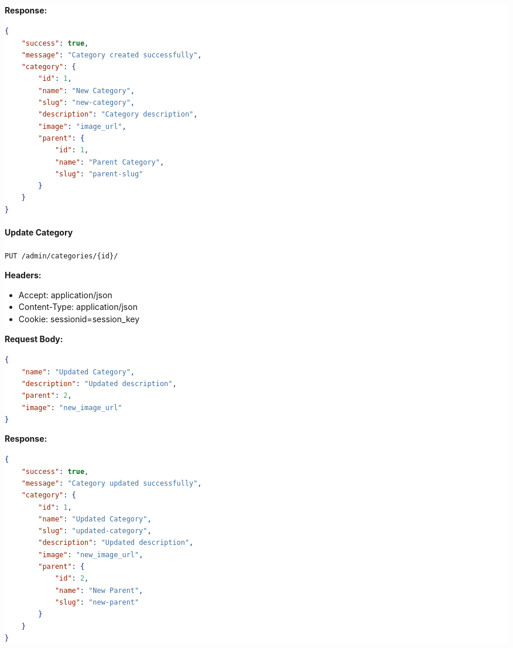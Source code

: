 **Response:**
```json
{
    "success": true,
    "message": "Category created successfully",
    "category": {
        "id": 1,
        "name": "New Category",
        "slug": "new-category",
        "description": "Category description",
        "image": "image_url",
        "parent": {
            "id": 1,
            "name": "Parent Category",
            "slug": "parent-slug"
        }
    }
}
```

#### Update Category
```http
PUT /admin/categories/{id}/
```
**Headers:**
- Accept: application/json
- Content-Type: application/json
- Cookie: sessionid=session_key

**Request Body:**
```json
{
    "name": "Updated Category",
    "description": "Updated description",
    "parent": 2,
    "image": "new_image_url"
}
```

**Response:**
```json
{
    "success": true,
    "message": "Category updated successfully",
    "category": {
        "id": 1,
        "name": "Updated Category",
        "slug": "updated-category",
        "description": "Updated description",
        "image": "new_image_url",
        "parent": {
            "id": 2,
            "name": "New Parent",
            "slug": "new-parent"
        }
    }
}
```
